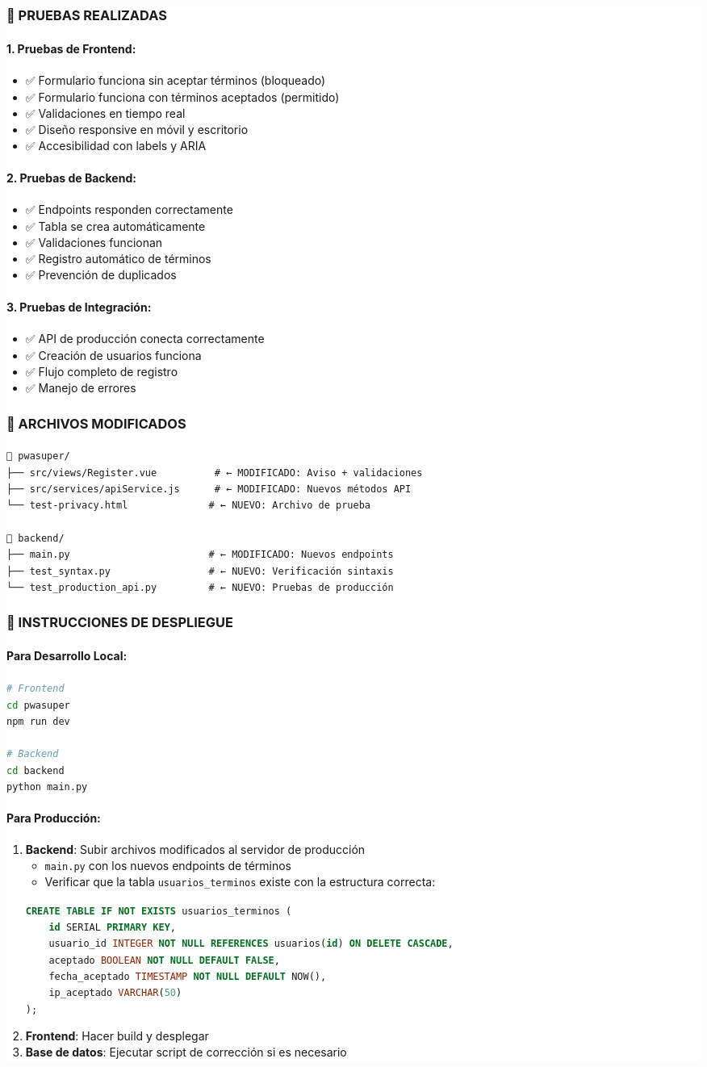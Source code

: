 ### 🧪 PRUEBAS REALIZADAS

#### 1. Pruebas de Frontend:
- ✅ Formulario funciona sin aceptar términos (bloqueado)
- ✅ Formulario funciona con términos aceptados (permitido)
- ✅ Validaciones en tiempo real
- ✅ Diseño responsive en móvil y escritorio
- ✅ Accesibilidad con labels y ARIA

#### 2. Pruebas de Backend:
- ✅ Endpoints responden correctamente
- ✅ Tabla se crea automáticamente
- ✅ Validaciones funcionan
- ✅ Registro automático de términos
- ✅ Prevención de duplicados

#### 3. Pruebas de Integración:
- ✅ API de producción conecta correctamente
- ✅ Creación de usuarios funciona
- ✅ Flujo completo de registro
- ✅ Manejo de errores

### 📂 ARCHIVOS MODIFICADOS

```
📁 pwasuper/
├── src/views/Register.vue          # ← MODIFICADO: Aviso + validaciones
├── src/services/apiService.js      # ← MODIFICADO: Nuevos métodos API
└── test-privacy.html              # ← NUEVO: Archivo de prueba

📁 backend/
├── main.py                        # ← MODIFICADO: Nuevos endpoints
├── test_syntax.py                 # ← NUEVO: Verificación sintaxis
└── test_production_api.py         # ← NUEVO: Pruebas de producción
```

### 🚀 INSTRUCCIONES DE DESPLIEGUE

#### Para Desarrollo Local:
```bash
# Frontend
cd pwasuper
npm run dev

# Backend
cd backend
python main.py
```

#### Para Producción:
1. **Backend**: Subir archivos modificados al servidor de producción
   - `main.py` con los nuevos endpoints de términos
   - Verificar que la tabla `usuarios_terminos` existe con la estructura correcta:
   ```sql
   CREATE TABLE IF NOT EXISTS usuarios_terminos (
       id SERIAL PRIMARY KEY,
       usuario_id INTEGER NOT NULL REFERENCES usuarios(id) ON DELETE CASCADE,
       aceptado BOOLEAN NOT NULL DEFAULT FALSE,
       fecha_aceptado TIMESTAMP NOT NULL DEFAULT NOW(),
       ip_aceptado VARCHAR(50)
   );
   ```
2. **Frontend**: Hacer build y desplegar
3. **Base de datos**: Ejecutar script de corrección si es necesario
